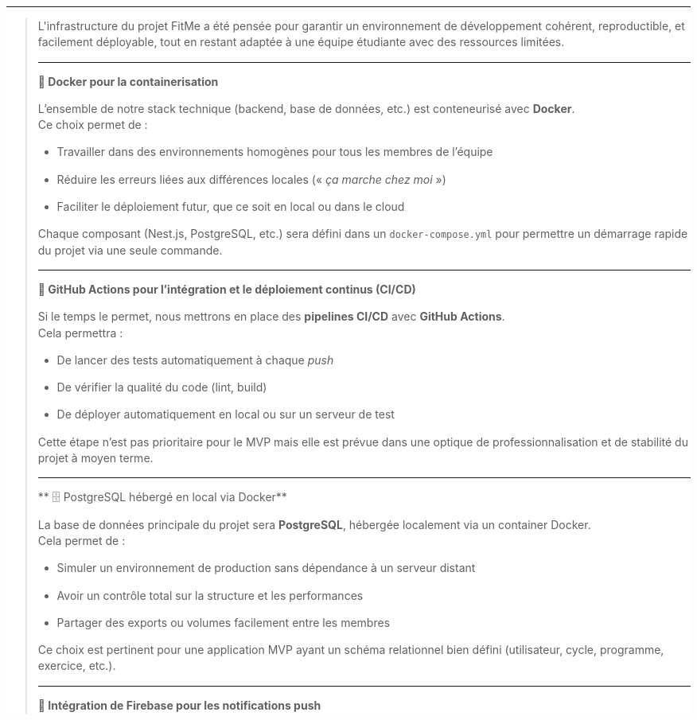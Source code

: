 
___
> L'infrastructure du projet FitMe a été pensée pour garantir un environnement de développement cohérent, reproductible, et facilement déployable, tout en restant adaptée à une équipe étudiante avec des ressources limitées.
> 
> ---
> 
>  **🐳 Docker pour la containerisation**
> 
> L’ensemble de notre stack technique (backend, base de données, etc.) est conteneurisé avec **Docker**.  
> Ce choix permet de :
> 
> - Travailler dans des environnements homogènes pour tous les membres de l’équipe
>     
> - Réduire les erreurs liées aux différences locales (« _ça marche chez moi_ »)
>     
> - Faciliter le déploiement futur, que ce soit en local ou dans le cloud
>     
> 
> Chaque composant (Nest.js, PostgreSQL, etc.) sera défini dans un `docker-compose.yml` pour permettre un démarrage rapide du projet via une seule commande.
> 
> ---
> 
>  **🔁 GitHub Actions pour l’intégration et le déploiement continus (CI/CD)**
> 
> Si le temps le permet, nous mettrons en place des **pipelines CI/CD** avec **GitHub Actions**.  
> Cela permettra :
> 
> - De lancer des tests automatiquement à chaque _push_
>     
> - De vérifier la qualité du code (lint, build)
>     
> - De déployer automatiquement en local ou sur un serveur de test
>     
> 
> Cette étape n’est pas prioritaire pour le MVP mais elle est prévue dans une optique de professionnalisation et de stabilité du projet à moyen terme.
> 
> ---
> 
> ** 🗄️ PostgreSQL hébergé en local via Docker**
> 
> La base de données principale du projet sera **PostgreSQL**, hébergée localement via un container Docker.  
> Cela permet de :
> 
> - Simuler un environnement de production sans dépendance à un serveur distant
>     
> - Avoir un contrôle total sur la structure et les performances
>     
> - Partager des exports ou volumes facilement entre les membres
>     
> 
> Ce choix est pertinent pour une application MVP ayant un schéma relationnel bien défini (utilisateur, cycle, programme, exercice, etc.).
> 
> ---
> 
>  **🔔 Intégration de Firebase pour les notifications push**
> 
